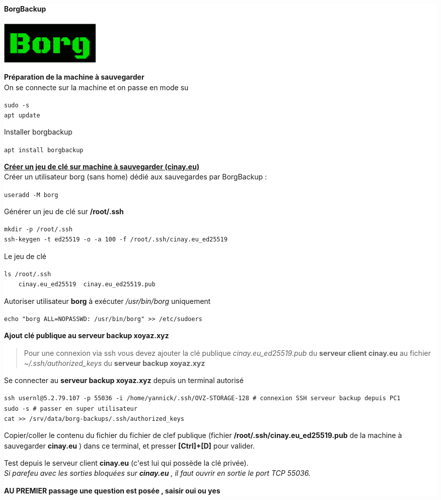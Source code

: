 #### BorgBackup

![](borg-logo.png)

**Préparation de la machine à sauvegarder**  
On se connecte sur la machine et on passe en mode su  

    sudo -s
    apt update

Installer borgbackup

    apt install borgbackup

**<u>Créer un jeu de clé sur machine à sauvegarder (cinay.eu)</u>**  
Créer un utilisateur borg (sans home) dédié aux sauvegardes par BorgBackup :

    useradd -M borg

Générer un jeu de clé sur **/root/.ssh** 

    mkdir -p /root/.ssh
    ssh-keygen -t ed25519 -o -a 100 -f /root/.ssh/cinay.eu_ed25519

Le jeu de clé

    ls /root/.ssh
        cinay.eu_ed25519  cinay.eu_ed25519.pub

Autoriser utilisateur **borg** à exécuter */usr/bin/borg* uniquement

    echo "borg ALL=NOPASSWD: /usr/bin/borg" >> /etc/sudoers

**Ajout clé publique au serveur backup xoyaz.xyz**

>Pour une connexion via ssh vous devez ajouter la clé publique *cinay.eu_ed25519.pub* du **serveur client  cinay.eu** au fichier *~/.ssh/authorized_keys* du  **serveur backup xoyaz.xyz**  

Se connecter au **serveur backup xoyaz.xyz** depuis un terminal autorisé

	ssh usernl@5.2.79.107 -p 55036 -i /home/yannick/.ssh/OVZ-STORAGE-128 # connexion SSH serveur backup depuis PC1
	sudo -s # passer en super utilisateur
	cat >> /srv/data/borg-backups/.ssh/authorized_keys

Copier/coller le contenu du fichier du fichier de clef publique (fichier **/root/.ssh/cinay.eu_ed25519.pub** de la machine à sauvegarder **cinay.eu** ) dans ce terminal, et presser **[Ctrl]+[D]** pour valider.

Test depuis le serveur client **cinay.eu**  (c'est lui qui possède la clé privée).  
*Si parefeu avec les sorties bloquées sur **cinay.eu** , il faut ouvrir en sortie le port TCP 55036.*

**AU PREMIER passage une question est posée , saisir oui ou yes**
